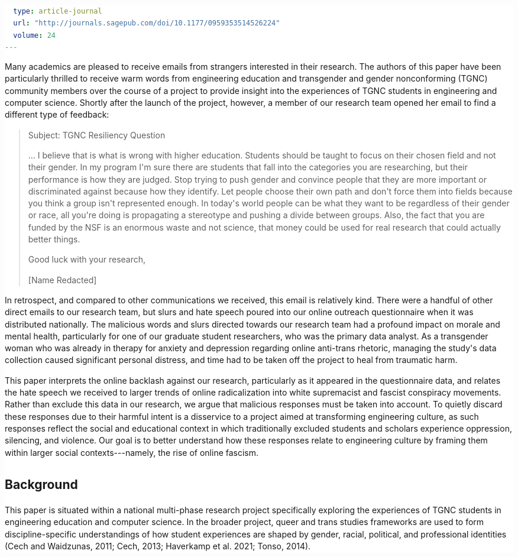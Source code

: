 ```yaml
  type: article-journal
  url: "http://journals.sagepub.com/doi/10.1177/0959353514526224"
  volume: 24
---
```


Many academics are pleased to receive emails from strangers interested in their research. The authors of this paper have been particularly thrilled to receive warm words from engineering education and transgender and gender nonconforming (TGNC) community members over the course of a project to provide insight into the experiences of TGNC students in engineering and computer science. Shortly after the launch of the project, however, a member of our research team opened her email to find a different type of feedback:

> Subject: TGNC Resiliency Question
>
> ... I believe that is what is wrong with higher education. Students should be taught to focus on their chosen field and not their gender. In my program I'm sure there are students that fall into the categories you are researching, but their performance is how they are judged. Stop trying to push gender and convince people that they are more important or discriminated against because how they identify. Let people choose their own path and don't force them into fields because you think a group isn't represented enough. In today's world people can be what they want to be regardless of their gender or race, all you're doing is propagating a stereotype and pushing a divide between groups. Also, the fact that you are funded by the NSF is an enormous waste and not science, that money could be used for real research that could actually better things.
>
> Good luck with your research,
>
> \[Name Redacted\]

In retrospect, and compared to other communications we received, this email is relatively kind. There were a handful of other direct emails to our research team, but slurs and hate speech poured into our online outreach questionnaire when it was distributed nationally. The malicious words and slurs directed towards our research team had a profound impact on morale and mental health, particularly for one of our graduate student researchers, who was the primary data analyst. As a transgender woman who was already in therapy for anxiety and depression regarding online anti-trans rhetoric, managing the study's data collection caused significant personal distress, and time had to be taken off the project to heal from traumatic harm.

This paper interprets the online backlash against our research, particularly as it appeared in the questionnaire data, and relates the hate speech we received to larger trends of online radicalization into white supremacist and fascist conspiracy movements. Rather than exclude this data in our research, we argue that malicious responses must be taken into account. To quietly discard these responses due to their harmful intent is a disservice to a project aimed at transforming engineering culture, as such responses reflect the social and educational context in which traditionally excluded students and scholars experience oppression, silencing, and violence. Our goal is to better understand how these responses relate to engineering culture by framing them within larger social contexts---namely, the rise of online fascism.

## Background 

This paper is situated within a national multi-phase research project specifically exploring the experiences of TGNC students in engineering education and computer science. In the broader project, queer and trans studies frameworks are used to form discipline-specific understandings of how student experiences are shaped by gender, racial, political, and professional identities (Cech and Waidzunas, 2011; Cech, 2013; Haverkamp et al. 2021; Tonso, 2014).

